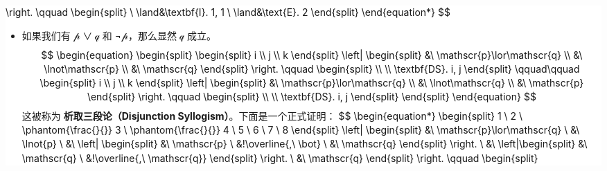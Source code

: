   \right. \qquad
  \begin{split}
  	\\ \land&\textbf{I}. 1, 1 \\ \land&\text{E}. 2
  \end{split}
  \end{equation*}
  $$
  
- 如果我们有 $\mathscr{p}\lor\mathscr{q}$ 和 $\lnot\mathscr{p}$，那么显然 $\mathcal{q}$ 成立。
  $$
  \begin{equation}
  \begin{split}
  \begin{split}
  	i \\ j \\ k
  \end{split}
  \left|
  \begin{split}
  	&\ \mathscr{p}\lor\mathscr{q} \\ &\ \lnot\mathscr{p} \\ &\ \mathscr{q}
  \end{split}
  \right. \qquad
  \begin{split}
  	\\ \\ \textbf{DS}. i, j
  \end{split}
  \qquad\qquad
  \begin{split}
  	i \\ j \\ k
  \end{split}
  \left|
  \begin{split}
  	&\ \mathscr{p}\lor\mathscr{q} \\ &\ \lnot\mathscr{q} \\ &\ \mathscr{p}
  \end{split}
  \right. \qquad
  \begin{split}
  	\\ \\ \textbf{DS}. i, j
  \end{split}
  \end{split}
  \end{equation}
  $$
  这被称为 **析取三段论（Disjunction Syllogism）**。下面是一个正式证明：
  $$
  \begin{equation*}
  \begin{split}
  	1 \\  2 \\ \phantom{\frac{}{}} 3 \\ \phantom{\frac{}{}} 4 \\ 5 \\ 6 \\ 7 \\ 8
  \end{split}
  \left|
  \begin{split}
  	&\ \mathscr{p}\lor\mathscr{q} \\
  	&\ \lnot{p} \\
  	&\ \left|
  	\begin{split}
  		&\ \mathscr{p} \\
  		&\!\overline{\,\ \bot} \\
  		&\ \mathscr{q}
  	\end{split}
  	\right. \\
  	&\ \left|\begin{split}
  		&\ \mathscr{q} \\
  		&\!\overline{\,\ \mathscr{q}}
  	\end{split}
  	\right. \\
  	&\ \mathscr{q}
  \end{split}
  \right. \qquad
  \begin{split}